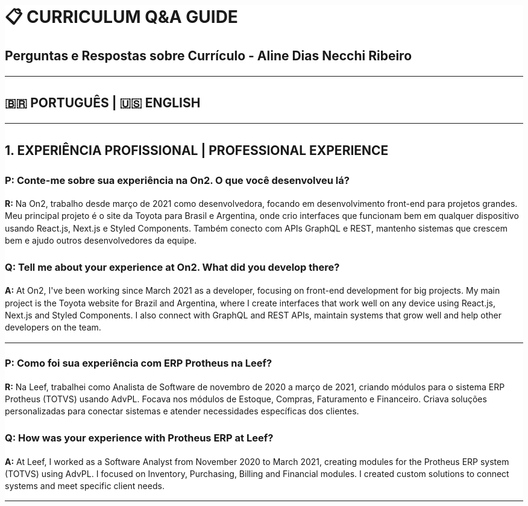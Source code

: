 # 📋 CURRICULUM Q&A GUIDE

## Perguntas e Respostas sobre Currículo - Aline Dias Necchi Ribeiro

---

## 🇧🇷 PORTUGUÊS | 🇺🇸 ENGLISH

---

## **1. EXPERIÊNCIA PROFISSIONAL | PROFESSIONAL EXPERIENCE**

### **P: Conte-me sobre sua experiência na On2. O que você desenvolveu lá?**

**R:** Na On2, trabalho desde março de 2021 como desenvolvedora, focando em desenvolvimento front-end para projetos grandes. Meu principal projeto é o site da Toyota para Brasil e Argentina, onde crio interfaces que funcionam bem em qualquer dispositivo usando React.js, Next.js e Styled Components. Também conecto com APIs GraphQL e REST, mantenho sistemas que crescem bem e ajudo outros desenvolvedores da equipe.

### **Q: Tell me about your experience at On2. What did you develop there?**

**A:** At On2, I've been working since March 2021 as a developer, focusing on front-end development for big projects. My main project is the Toyota website for Brazil and Argentina, where I create interfaces that work well on any device using React.js, Next.js and Styled Components. I also connect with GraphQL and REST APIs, maintain systems that grow well and help other developers on the team.

---

### **P: Como foi sua experiência com ERP Protheus na Leef?**

**R:** Na Leef, trabalhei como Analista de Software de novembro de 2020 a março de 2021, criando módulos para o sistema ERP Protheus (TOTVS) usando AdvPL. Focava nos módulos de Estoque, Compras, Faturamento e Financeiro. Criava soluções personalizadas para conectar sistemas e atender necessidades específicas dos clientes.

### **Q: How was your experience with Protheus ERP at Leef?**

**A:** At Leef, I worked as a Software Analyst from November 2020 to March 2021, creating modules for the Protheus ERP system (TOTVS) using AdvPL. I focused on Inventory, Purchasing, Billing and Financial modules. I created custom solutions to connect systems and meet specific client needs.

---
